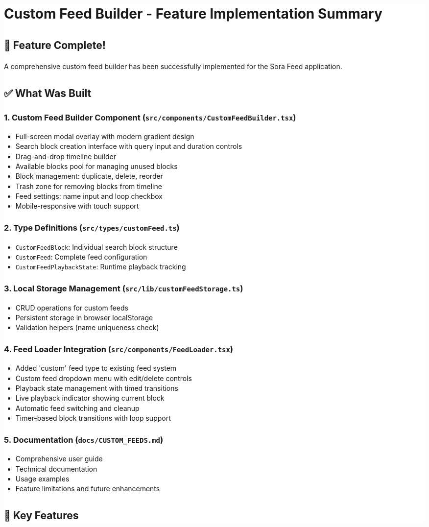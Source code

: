 # Custom Feed Builder - Feature Implementation Summary

## 🎉 Feature Complete!

A comprehensive custom feed builder has been successfully implemented for the Sora Feed application.

## ✅ What Was Built

### 1. **Custom Feed Builder Component** (`src/components/CustomFeedBuilder.tsx`)
   - Full-screen modal overlay with modern gradient design
   - Search block creation interface with query input and duration controls
   - Drag-and-drop timeline builder
   - Available blocks pool for managing unused blocks
   - Block management: duplicate, delete, reorder
   - Trash zone for removing blocks from timeline
   - Feed settings: name input and loop checkbox
   - Mobile-responsive with touch support

### 2. **Type Definitions** (`src/types/customFeed.ts`)
   - `CustomFeedBlock`: Individual search block structure
   - `CustomFeed`: Complete feed configuration
   - `CustomFeedPlaybackState`: Runtime playback tracking

### 3. **Local Storage Management** (`src/lib/customFeedStorage.ts`)
   - CRUD operations for custom feeds
   - Persistent storage in browser localStorage
   - Validation helpers (name uniqueness check)

### 4. **Feed Loader Integration** (`src/components/FeedLoader.tsx`)
   - Added 'custom' feed type to existing feed system
   - Custom feed dropdown menu with edit/delete controls
   - Playback state management with timed transitions
   - Live playback indicator showing current block
   - Automatic feed switching and cleanup
   - Timer-based block transitions with loop support

### 5. **Documentation** (`docs/CUSTOM_FEEDS.md`)
   - Comprehensive user guide
   - Technical documentation
   - Usage examples
   - Feature limitations and future enhancements

## 🎨 Key Features
